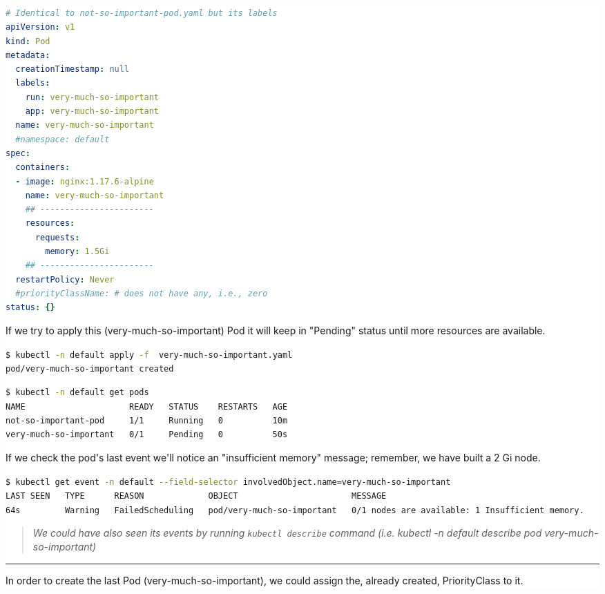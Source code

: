 ```yaml
# Identical to not-so-important-pod.yaml but its labels
apiVersion: v1
kind: Pod
metadata:
  creationTimestamp: null
  labels:
    run: very-much-so-important
    app: very-much-so-important
  name: very-much-so-important
  #namespace: default
spec:
  containers:
  - image: nginx:1.17.6-alpine
    name: very-much-so-important
    ## -----------------------
    resources: 
      requests:
        memory: 1.5Gi
    ## -----------------------
  restartPolicy: Never
  #priorityClassName: # does not have any, i.e., zero
status: {}
```

If we try to apply this (very-much-so-important) Pod it will keep in "Pending" status until more resources are available.

```bash
$ kubectl -n default apply -f  very-much-so-important.yaml
pod/very-much-so-important created
```

```bash
$ kubectl -n default get pods
NAME                     READY   STATUS    RESTARTS   AGE
not-so-important-pod     1/1     Running   0          10m
very-much-so-important   0/1     Pending   0          50s
```

If we check the pod's last event we'll notice an "insufficient memory" message; remember, we have built a 2 Gi node.

```bash
$ kubectl get event -n default --field-selector involvedObject.name=very-much-so-important
LAST SEEN   TYPE      REASON             OBJECT                       MESSAGE
64s         Warning   FailedScheduling   pod/very-much-so-important   0/1 nodes are available: 1 Insufficient memory.
```

> _We could have also seen its events by running ```kubectl describe``` command (i.e. kubectl -n default describe pod very-much-so-important)_

---

In order to create the last Pod (very-much-so-important), we could assign the, already created, PriorityClass to it.
